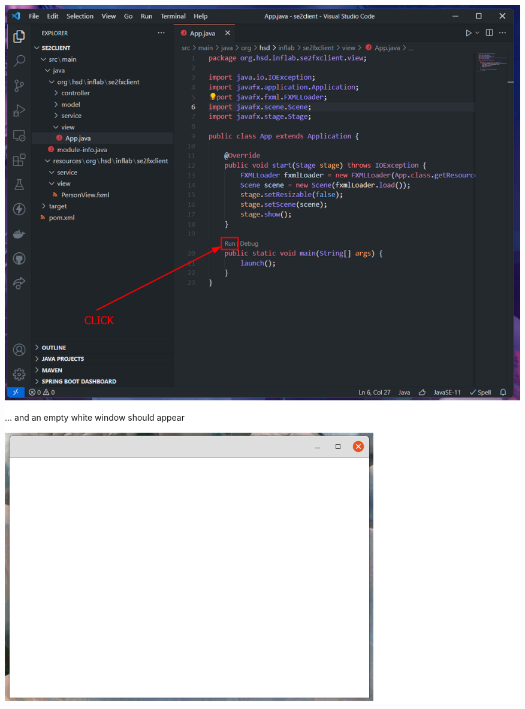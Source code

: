 ![](images/client_vs_code_20.png)

... and an empty white window should appear

![testapp2](images/eclipse25_test_app2.png)
